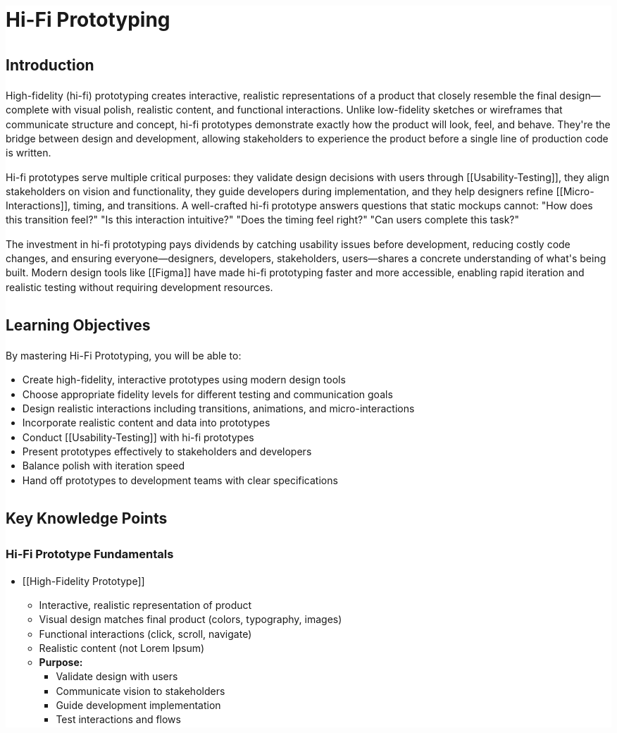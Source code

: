 # Hi-Fi Prototyping

## Introduction

High-fidelity (hi-fi) prototyping creates interactive, realistic representations of a product that closely resemble the final design—complete with visual polish, realistic content, and functional interactions. Unlike low-fidelity sketches or wireframes that communicate structure and concept, hi-fi prototypes demonstrate exactly how the product will look, feel, and behave. They're the bridge between design and development, allowing stakeholders to experience the product before a single line of production code is written.

Hi-fi prototypes serve multiple critical purposes: they validate design decisions with users through [[Usability-Testing]], they align stakeholders on vision and functionality, they guide developers during implementation, and they help designers refine [[Micro-Interactions]], timing, and transitions. A well-crafted hi-fi prototype answers questions that static mockups cannot: "How does this transition feel?" "Is this interaction intuitive?" "Does the timing feel right?" "Can users complete this task?"

The investment in hi-fi prototyping pays dividends by catching usability issues before development, reducing costly code changes, and ensuring everyone—designers, developers, stakeholders, users—shares a concrete understanding of what's being built. Modern design tools like [[Figma]] have made hi-fi prototyping faster and more accessible, enabling rapid iteration and realistic testing without requiring development resources.

## Learning Objectives

By mastering Hi-Fi Prototyping, you will be able to:

- Create high-fidelity, interactive prototypes using modern design tools
- Choose appropriate fidelity levels for different testing and communication goals
- Design realistic interactions including transitions, animations, and micro-interactions
- Incorporate realistic content and data into prototypes
- Conduct [[Usability-Testing]] with hi-fi prototypes
- Present prototypes effectively to stakeholders and developers
- Balance polish with iteration speed
- Hand off prototypes to development teams with clear specifications

## Key Knowledge Points

### Hi-Fi Prototype Fundamentals

- [[High-Fidelity Prototype]]

  - Interactive, realistic representation of product
  - Visual design matches final product (colors, typography, images)
  - Functional interactions (click, scroll, navigate)
  - Realistic content (not Lorem Ipsum)
  - **Purpose:**
    - Validate design with users
    - Communicate vision to stakeholders
    - Guide development implementation
    - Test interactions and flows
